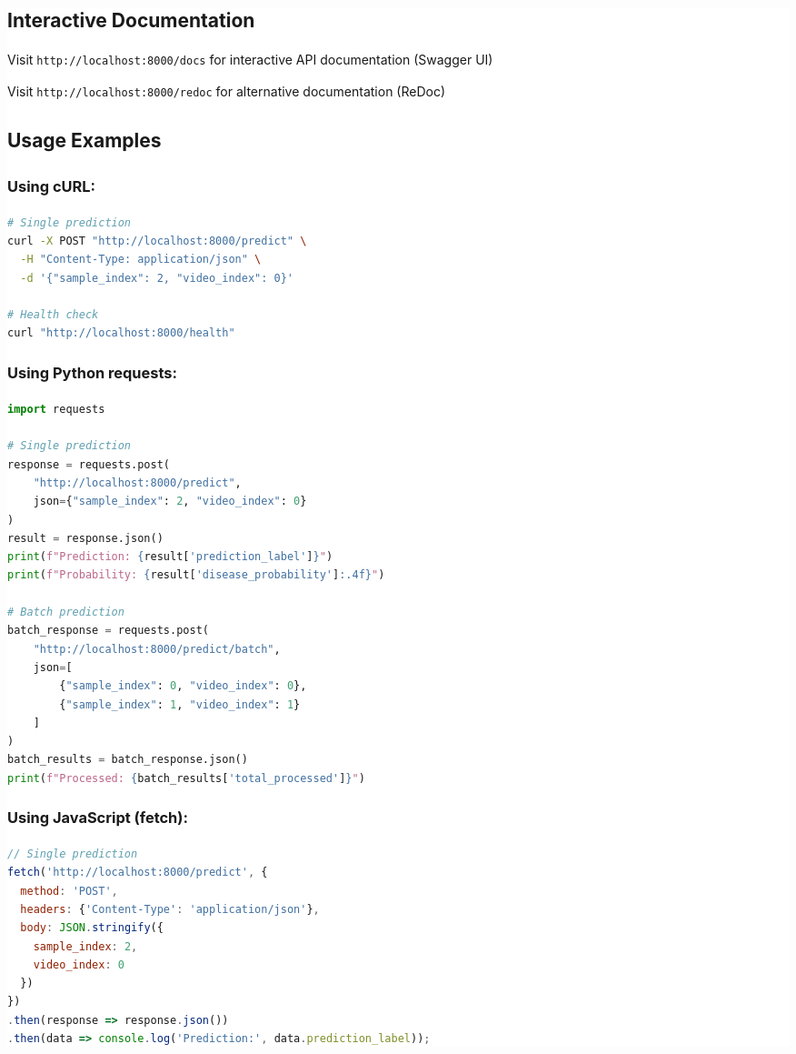 ## Interactive Documentation

Visit `http://localhost:8000/docs` for interactive API documentation (Swagger UI)

Visit `http://localhost:8000/redoc` for alternative documentation (ReDoc)

## Usage Examples

### Using cURL:

```bash
# Single prediction
curl -X POST "http://localhost:8000/predict" \
  -H "Content-Type: application/json" \
  -d '{"sample_index": 2, "video_index": 0}'

# Health check
curl "http://localhost:8000/health"
```

### Using Python requests:

```python
import requests

# Single prediction
response = requests.post(
    "http://localhost:8000/predict",
    json={"sample_index": 2, "video_index": 0}
)
result = response.json()
print(f"Prediction: {result['prediction_label']}")
print(f"Probability: {result['disease_probability']:.4f}")

# Batch prediction
batch_response = requests.post(
    "http://localhost:8000/predict/batch",
    json=[
        {"sample_index": 0, "video_index": 0},
        {"sample_index": 1, "video_index": 1}
    ]
)
batch_results = batch_response.json()
print(f"Processed: {batch_results['total_processed']}")
```

### Using JavaScript (fetch):

```javascript
// Single prediction
fetch('http://localhost:8000/predict', {
  method: 'POST',
  headers: {'Content-Type': 'application/json'},
  body: JSON.stringify({
    sample_index: 2,
    video_index: 0
  })
})
.then(response => response.json())
.then(data => console.log('Prediction:', data.prediction_label));
```
